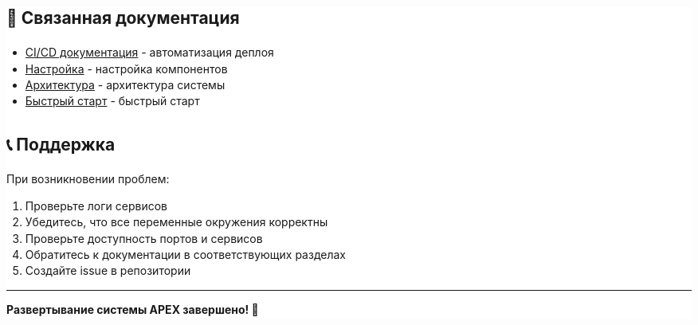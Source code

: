 ## 🔗 Связанная документация

- [CI/CD документация](../cicd/README.md) - автоматизация деплоя
- [Настройка](../setup/README.md) - настройка компонентов
- [Архитектура](../ARCHITECTURE.md) - архитектура системы
- [Быстрый старт](../quickstart/README.md) - быстрый старт

## 📞 Поддержка

При возникновении проблем:

1. Проверьте логи сервисов
2. Убедитесь, что все переменные окружения корректны
3. Проверьте доступность портов и сервисов
4. Обратитесь к документации в соответствующих разделах
5. Создайте issue в репозитории

---

**Развертывание системы APEX завершено! 🎉**

